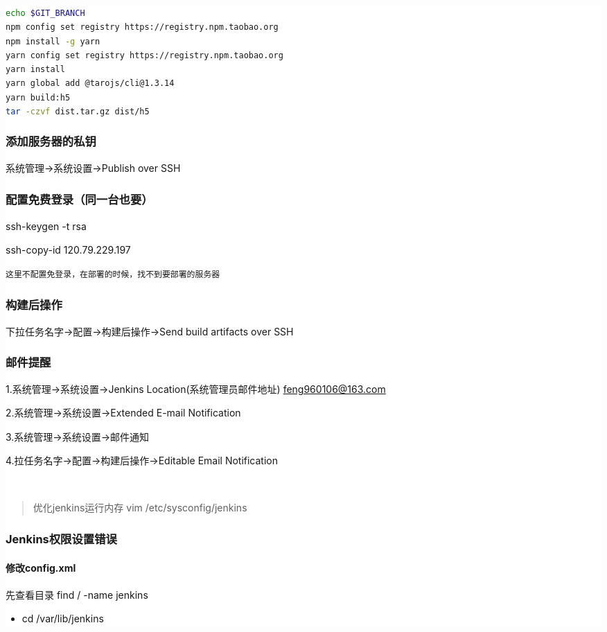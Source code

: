 

```bash
echo $GIT_BRANCH
npm config set registry https://registry.npm.taobao.org
npm install -g yarn 
yarn config set registry https://registry.npm.taobao.org
yarn install
yarn global add @tarojs/cli@1.3.14
yarn build:h5
tar -czvf dist.tar.gz dist/h5
```

### 添加服务器的私钥

系统管理->系统设置->Publish over SSH



### 配置免费登录（同一台也要）

ssh-keygen -t rsa

ssh-copy-id 120.79.229.197

`这里不配置免登录，在部署的时候，找不到要部署的服务器`

### 构建后操作

下拉任务名字->配置->构建后操作->Send build artifacts over SSH
<br/>


### 邮件提醒

1.系统管理->系统设置->Jenkins Location(系统管理员邮件地址) feng960106@163.com

2.系统管理->系统设置->Extended E-mail Notification



3.系统管理->系统设置->邮件通知



4.拉任务名字->配置->构建后操作->Editable Email Notification


<br/>


> 优化jenkins运行内存 vim /etc/sysconfig/jenkins


### Jenkins权限设置错误


#### 修改config.xml

先查看目录 find / -name jenkins

- cd /var/lib/jenkins

